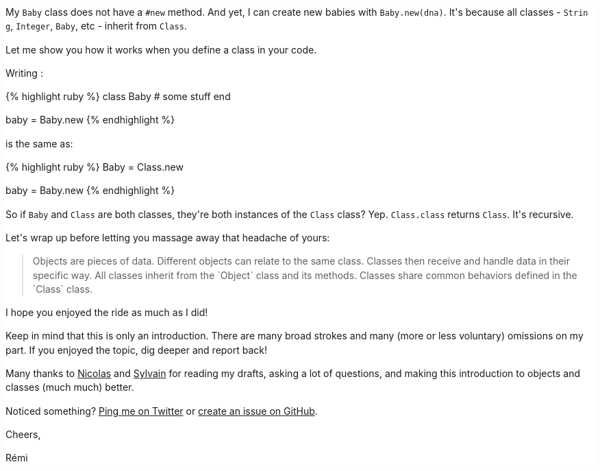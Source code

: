 My `Baby` class does not have a `#new` method. And yet, I can create new babies with `Baby.new(dna)`. It's because all classes - `String`, `Integer`, `Baby`, etc - inherit from `Class`.

Let me show you how it works when you define a class in your code.

Writing :

{% highlight ruby %}
  class Baby
    # some stuff
  end

  baby = Baby.new
{% endhighlight %}

is the same as:

{% highlight ruby %}
  Baby = Class.new

  baby = Baby.new
{% endhighlight %}

So if `Baby` and `Class` are both classes, they're both instances of the `Class` class? Yep. `Class.class` returns `Class`. It's recursive.

Let's wrap up before letting you massage away that headache of yours:

<blockquote>
  Objects are pieces of data. Different objects can relate to the same class. Classes then receive and handle data in their specific way. All classes inherit from the `Object` class and its methods. Classes share common behaviors defined in the `Class` class.
</blockquote>

I hope you enjoyed the ride as much as I did!

Keep in mind that this is only an introduction. There are many broad strokes and many (more or less voluntary) omissions on my part. If you enjoyed the topic, dig deeper and report back!

Many thanks to [Nicolas](https://twitter.com/nicoolas25) and [Sylvain](https://twitter.com/abelar_s) for reading my drafts, asking a lot of questions, and making this introduction to objects and classes (much much) better.

Noticed something? [Ping me on Twitter](https://twitter.com/mercier_remi) or [create an issue on GitHub](https://github.com/merciremi/remicodes/issues/new).

Cheers,

Rémi

[^1]: My upcoming post "How to make babies in 30 seconds thanks to Ruby", soon in your RSS feed.
